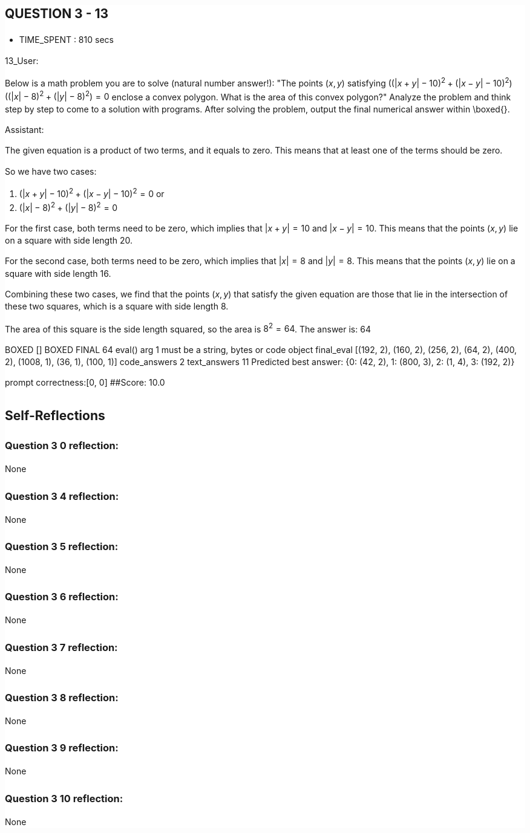 

## QUESTION 3 - 13 
- TIME_SPENT : 810 secs

13_User:

Below is a math problem you are to solve (natural number answer!):
"The points $\left(x, y\right)$ satisfying $((\vert x + y \vert - 10)^2 + ( \vert x - y \vert - 10)^2)((\vert x \vert - 8)^2 + ( \vert y \vert - 8)^2) = 0$ enclose a convex polygon. What is the area of this convex polygon?"
Analyze the problem and think step by step to come to a solution with programs. After solving the problem, output the final numerical answer within \boxed{}.

Assistant:

 The given equation is a product of two terms, and it equals to zero. This means that at least one of the terms should be zero. 

So we have two cases:

1. $(\vert x + y \vert - 10)^2 + ( \vert x - y \vert - 10)^2 = 0$ or
2. $(\vert x \vert - 8)^2 + ( \vert y \vert - 8)^2 = 0$

For the first case, both terms need to be zero, which implies that $\vert x + y \vert = 10$ and $\vert x - y \vert = 10$. This means that the points $(x, y)$ lie on a square with side length 20.

For the second case, both terms need to be zero, which implies that $\vert x \vert = 8$ and $\vert y \vert = 8$. This means that the points $(x, y)$ lie on a square with side length 16.

Combining these two cases, we find that the points $(x, y)$ that satisfy the given equation are those that lie in the intersection of these two squares, which is a square with side length 8.

The area of this square is the side length squared, so the area is $8^2 = 64$. The answer is: $64$

BOXED []
BOXED FINAL 64
eval() arg 1 must be a string, bytes or code object final_eval
[(192, 2), (160, 2), (256, 2), (64, 2), (400, 2), (1008, 1), (36, 1), (100, 1)]
code_answers 2 text_answers 11
Predicted best answer: {0: (42, 2), 1: (800, 3), 2: (1, 4), 3: (192, 2)}

prompt correctness:[0, 0]
##Score: 10.0

## Self-Reflections

### Question 3 0 reflection:
None
### Question 3 4 reflection:
None
### Question 3 5 reflection:
None
### Question 3 6 reflection:
None
### Question 3 7 reflection:
None
### Question 3 8 reflection:
None
### Question 3 9 reflection:
None
### Question 3 10 reflection:
None